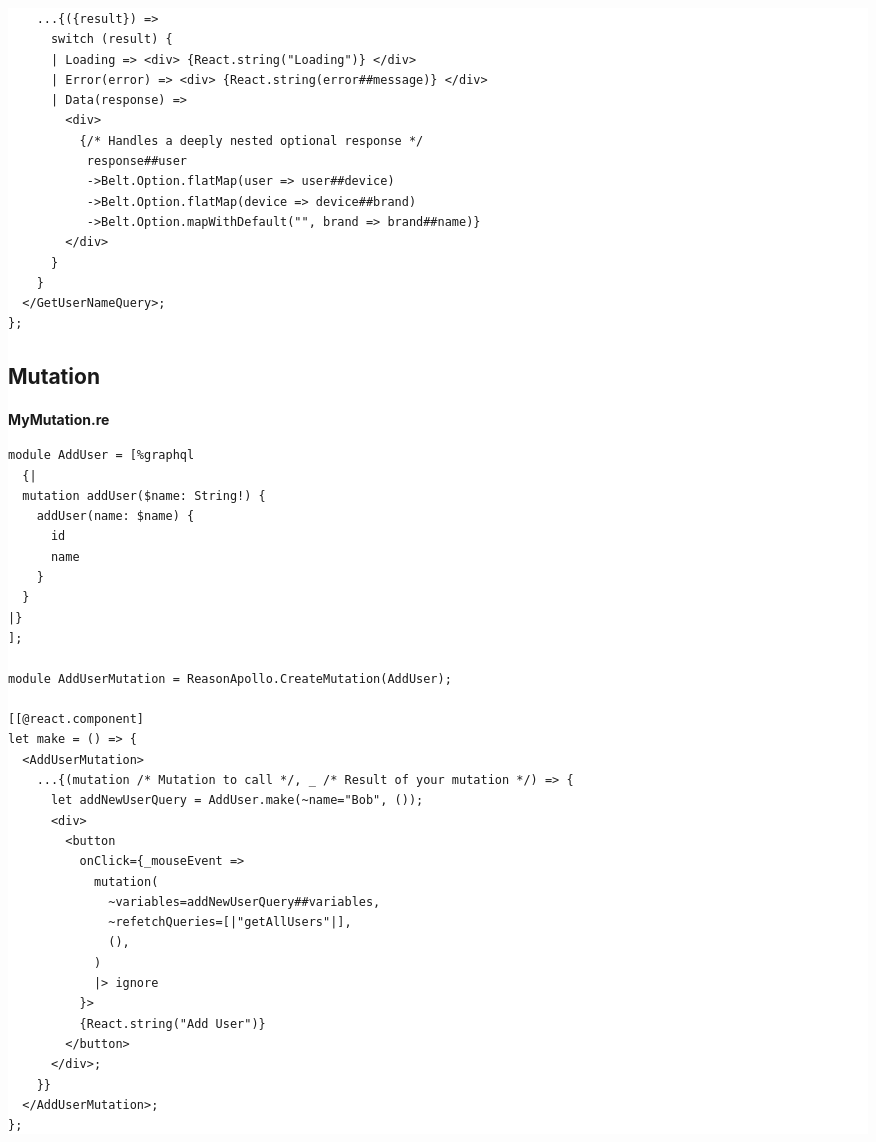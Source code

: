 ```reason
    ...{({result}) =>
      switch (result) {
      | Loading => <div> {React.string("Loading")} </div>
      | Error(error) => <div> {React.string(error##message)} </div>
      | Data(response) =>
        <div>
          {/* Handles a deeply nested optional response */
           response##user
           ->Belt.Option.flatMap(user => user##device)
           ->Belt.Option.flatMap(device => device##brand)
           ->Belt.Option.mapWithDefault("", brand => brand##name)}
        </div>
      }
    }
  </GetUserNameQuery>;
};

```

## Mutation

**MyMutation.re**

```reason
module AddUser = [%graphql
  {|
  mutation addUser($name: String!) {
    addUser(name: $name) {
      id
      name
    }
  }
|}
];

module AddUserMutation = ReasonApollo.CreateMutation(AddUser);

[[@react.component]
let make = () => {
  <AddUserMutation>
    ...{(mutation /* Mutation to call */, _ /* Result of your mutation */) => {
      let addNewUserQuery = AddUser.make(~name="Bob", ());
      <div>
        <button
          onClick={_mouseEvent =>
            mutation(
              ~variables=addNewUserQuery##variables,
              ~refetchQueries=[|"getAllUsers"|],
              (),
            )
            |> ignore
          }>
          {React.string("Add User")}
        </button>
      </div>;
    }}
  </AddUserMutation>;
};
```
